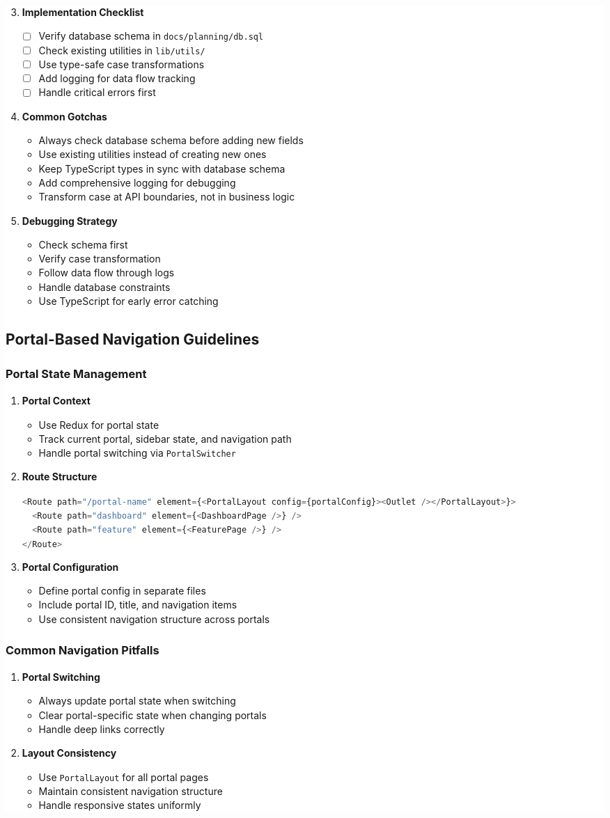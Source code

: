 3. **Implementation Checklist**
   - [ ] Verify database schema in `docs/planning/db.sql`
   - [ ] Check existing utilities in `lib/utils/`
   - [ ] Use type-safe case transformations
   - [ ] Add logging for data flow tracking
   - [ ] Handle critical errors first

4. **Common Gotchas**
   - Always check database schema before adding new fields
   - Use existing utilities instead of creating new ones
   - Keep TypeScript types in sync with database schema
   - Add comprehensive logging for debugging
   - Transform case at API boundaries, not in business logic

5. **Debugging Strategy**
   - Check schema first
   - Verify case transformation
   - Follow data flow through logs
   - Handle database constraints
   - Use TypeScript for early error catching

## Portal-Based Navigation Guidelines

### Portal State Management
1. **Portal Context**
   - Use Redux for portal state
   - Track current portal, sidebar state, and navigation path
   - Handle portal switching via `PortalSwitcher`

2. **Route Structure**
   ```typescript
   <Route path="/portal-name" element={<PortalLayout config={portalConfig}><Outlet /></PortalLayout>}>
     <Route path="dashboard" element={<DashboardPage />} />
     <Route path="feature" element={<FeaturePage />} />
   </Route>
   ```

3. **Portal Configuration**
   - Define portal config in separate files
   - Include portal ID, title, and navigation items
   - Use consistent navigation structure across portals

### Common Navigation Pitfalls
1. **Portal Switching**
   - Always update portal state when switching
   - Clear portal-specific state when changing portals
   - Handle deep links correctly

2. **Layout Consistency**
   - Use `PortalLayout` for all portal pages
   - Maintain consistent navigation structure
   - Handle responsive states uniformly
